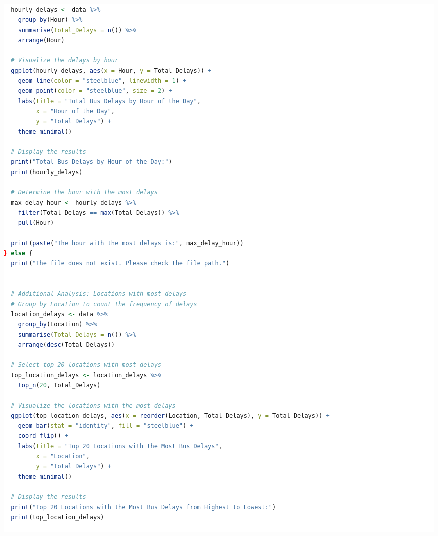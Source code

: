 ```R
  hourly_delays <- data %>%
    group_by(Hour) %>%
    summarise(Total_Delays = n()) %>%
    arrange(Hour)
  
  # Visualize the delays by hour
  ggplot(hourly_delays, aes(x = Hour, y = Total_Delays)) +
    geom_line(color = "steelblue", linewidth = 1) +
    geom_point(color = "steelblue", size = 2) +
    labs(title = "Total Bus Delays by Hour of the Day",
         x = "Hour of the Day",
         y = "Total Delays") +
    theme_minimal()
  
  # Display the results
  print("Total Bus Delays by Hour of the Day:")
  print(hourly_delays)
  
  # Determine the hour with the most delays
  max_delay_hour <- hourly_delays %>%
    filter(Total_Delays == max(Total_Delays)) %>%
    pull(Hour)
  
  print(paste("The hour with the most delays is:", max_delay_hour))
} else {
  print("The file does not exist. Please check the file path.")
  
  
  # Additional Analysis: Locations with most delays
  # Group by Location to count the frequency of delays
  location_delays <- data %>%
    group_by(Location) %>%
    summarise(Total_Delays = n()) %>%
    arrange(desc(Total_Delays))
  
  # Select top 20 locations with most delays
  top_location_delays <- location_delays %>% 
    top_n(20, Total_Delays)
  
  # Visualize the locations with the most delays
  ggplot(top_location_delays, aes(x = reorder(Location, Total_Delays), y = Total_Delays)) +
    geom_bar(stat = "identity", fill = "steelblue") +
    coord_flip() +
    labs(title = "Top 20 Locations with the Most Bus Delays",
         x = "Location",
         y = "Total Delays") +
    theme_minimal()
  
  # Display the results
  print("Top 20 Locations with the Most Bus Delays from Highest to Lowest:")
  print(top_location_delays)
  
```
